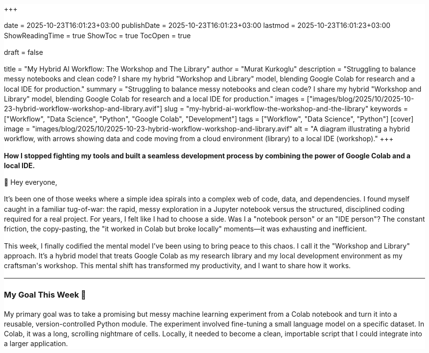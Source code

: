 +++

date = 2025-10-23T16:01:23+03:00
publishDate = 2025-10-23T16:01:23+03:00
lastmod = 2025-10-23T16:01:23+03:00
ShowReadingTime = true
ShowToc = true
TocOpen = true


draft = false 


title = "My Hybrid AI Workflow: The Workshop and The Library"
author = "Murat Kurkoglu"
description = "Struggling to balance messy notebooks and clean code? I share my hybrid \"Workshop and Library\" model, blending Google Colab for research and a local IDE for production."
summary = "Struggling to balance messy notebooks and clean code? I share my hybrid \"Workshop and Library\" model, blending Google Colab for research and a local IDE for production."
images = ["images/blog/2025/10/2025-10-23-hybrid-workflow-workshop-and-library.avif"]
slug = "my-hybrid-ai-workflow-the-workshop-and-the-library"
keywords = ["Workflow", "Data Science", "Python", "Google Colab", "Development"]
tags = ["Workflow", "Data Science", "Python"]
[cover]
    image = "images/blog/2025/10/2025-10-23-hybrid-workflow-workshop-and-library.avif"
    alt = "A diagram illustrating a hybrid workflow, with arrows showing data and code moving from a cloud environment (library) to a local IDE (workshop)."
+++



**How I stopped fighting my tools and built a seamless development process by combining the power of Google Colab and a local IDE.**


👋 Hey everyone,

It’s been one of those weeks where a simple idea spirals into a complex web of code, data, and dependencies. I found myself caught in a familiar tug-of-war: the rapid, messy exploration in a Jupyter notebook versus the structured, disciplined coding required for a real project. For years, I felt like I had to choose a side. Was I a "notebook person" or an "IDE person"? The constant friction, the copy-pasting, the "it worked in Colab but broke locally" moments—it was exhausting and inefficient.

This week, I finally codified the mental model I’ve been using to bring peace to this chaos. I call it the "Workshop and Library" approach. It’s a hybrid model that treats Google Colab as my research library and my local development environment as my craftsman's workshop. This mental shift has transformed my productivity, and I want to share how it works.

---

### My Goal This Week 🎯
My primary goal was to take a promising but messy machine learning experiment from a Colab notebook and turn it into a reusable, version-controlled Python module. The experiment involved fine-tuning a small language model on a specific dataset. In Colab, it was a long, scrolling nightmare of cells. Locally, it needed to become a clean, importable script that I could integrate into a larger application.
